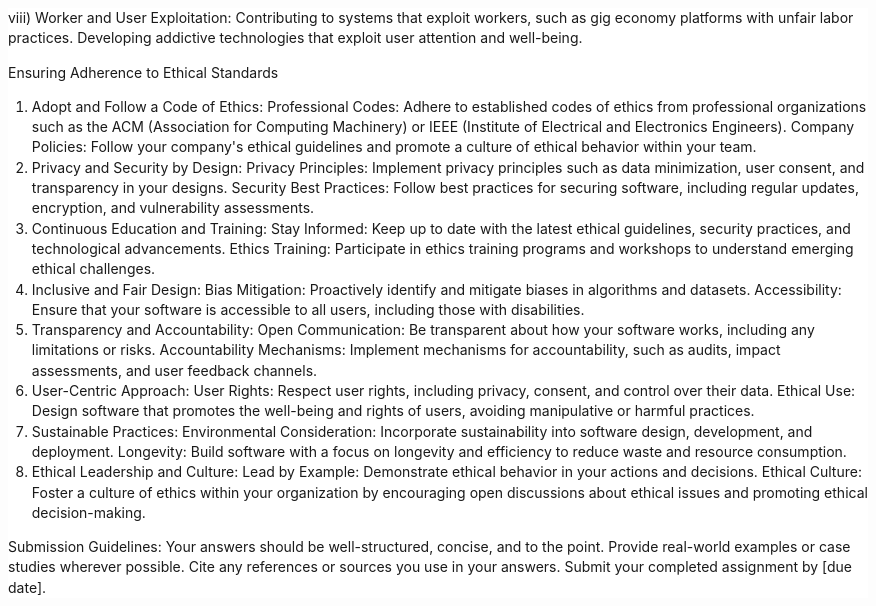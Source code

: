 viii) Worker and User Exploitation:
Contributing to systems that exploit workers, such as gig economy platforms with unfair labor practices.
Developing addictive technologies that exploit user attention and well-being.

Ensuring Adherence to Ethical Standards
1) Adopt and Follow a Code of Ethics:
Professional Codes: Adhere to established codes of ethics from professional organizations such as the ACM (Association for Computing Machinery) or IEEE (Institute of Electrical and Electronics Engineers).
Company Policies: Follow your company's ethical guidelines and promote a culture of ethical behavior within your team.
2) Privacy and Security by Design:
Privacy Principles: Implement privacy principles such as data minimization, user consent, and transparency in your designs.
Security Best Practices: Follow best practices for securing software, including regular updates, encryption, and vulnerability assessments.
3) Continuous Education and Training:
Stay Informed: Keep up to date with the latest ethical guidelines, security practices, and technological advancements.
Ethics Training: Participate in ethics training programs and workshops to understand emerging ethical challenges.
4) Inclusive and Fair Design:
Bias Mitigation: Proactively identify and mitigate biases in algorithms and datasets.
Accessibility: Ensure that your software is accessible to all users, including those with disabilities.
5) Transparency and Accountability:
Open Communication: Be transparent about how your software works, including any limitations or risks.
Accountability Mechanisms: Implement mechanisms for accountability, such as audits, impact assessments, and user feedback channels.
6) User-Centric Approach:
User Rights: Respect user rights, including privacy, consent, and control over their data.
Ethical Use: Design software that promotes the well-being and rights of users, avoiding manipulative or harmful practices.
7) Sustainable Practices:
Environmental Consideration: Incorporate sustainability into software design, development, and deployment.
Longevity: Build software with a focus on longevity and efficiency to reduce waste and resource consumption.
8) Ethical Leadership and Culture:
Lead by Example: Demonstrate ethical behavior in your actions and decisions.
Ethical Culture: Foster a culture of ethics within your organization by encouraging open discussions about ethical issues and promoting ethical decision-making.

Submission Guidelines:
Your answers should be well-structured, concise, and to the point.
Provide real-world examples or case studies wherever possible.
Cite any references or sources you use in your answers.
Submit your completed assignment by [due date].
